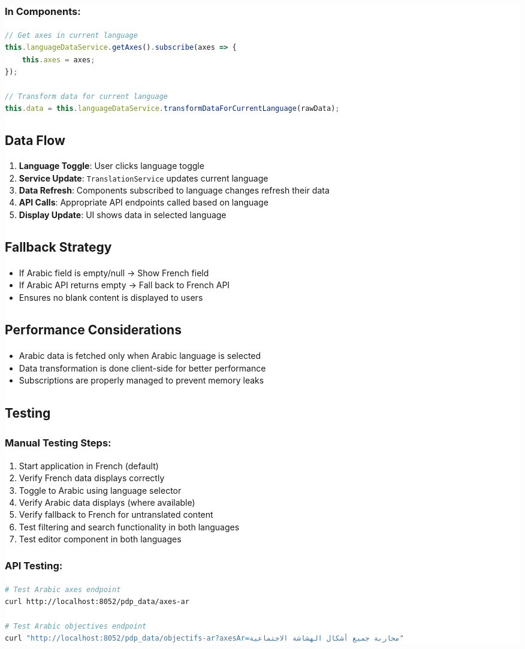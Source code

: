 ### In Components:
```typescript
// Get axes in current language
this.languageDataService.getAxes().subscribe(axes => {
    this.axes = axes;
});

// Transform data for current language
this.data = this.languageDataService.transformDataForCurrentLanguage(rawData);
```

## Data Flow

1. **Language Toggle**: User clicks language toggle
2. **Service Update**: `TranslationService` updates current language
3. **Data Refresh**: Components subscribed to language changes refresh their data
4. **API Calls**: Appropriate API endpoints called based on language
5. **Display Update**: UI shows data in selected language

## Fallback Strategy

- If Arabic field is empty/null → Show French field
- If Arabic API returns empty → Fall back to French API
- Ensures no blank content is displayed to users

## Performance Considerations

- Arabic data is fetched only when Arabic language is selected
- Data transformation is done client-side for better performance
- Subscriptions are properly managed to prevent memory leaks

## Testing

### Manual Testing Steps:
1. Start application in French (default)
2. Verify French data displays correctly
3. Toggle to Arabic using language selector
4. Verify Arabic data displays (where available)
5. Verify fallback to French for untranslated content
6. Test filtering and search functionality in both languages
7. Test editor component in both languages

### API Testing:
```bash
# Test Arabic axes endpoint
curl http://localhost:8052/pdp_data/axes-ar

# Test Arabic objectives endpoint  
curl "http://localhost:8052/pdp_data/objectifs-ar?axesAr=محاربة جميع أشكال الهشاشة الاجتماعية"
```
